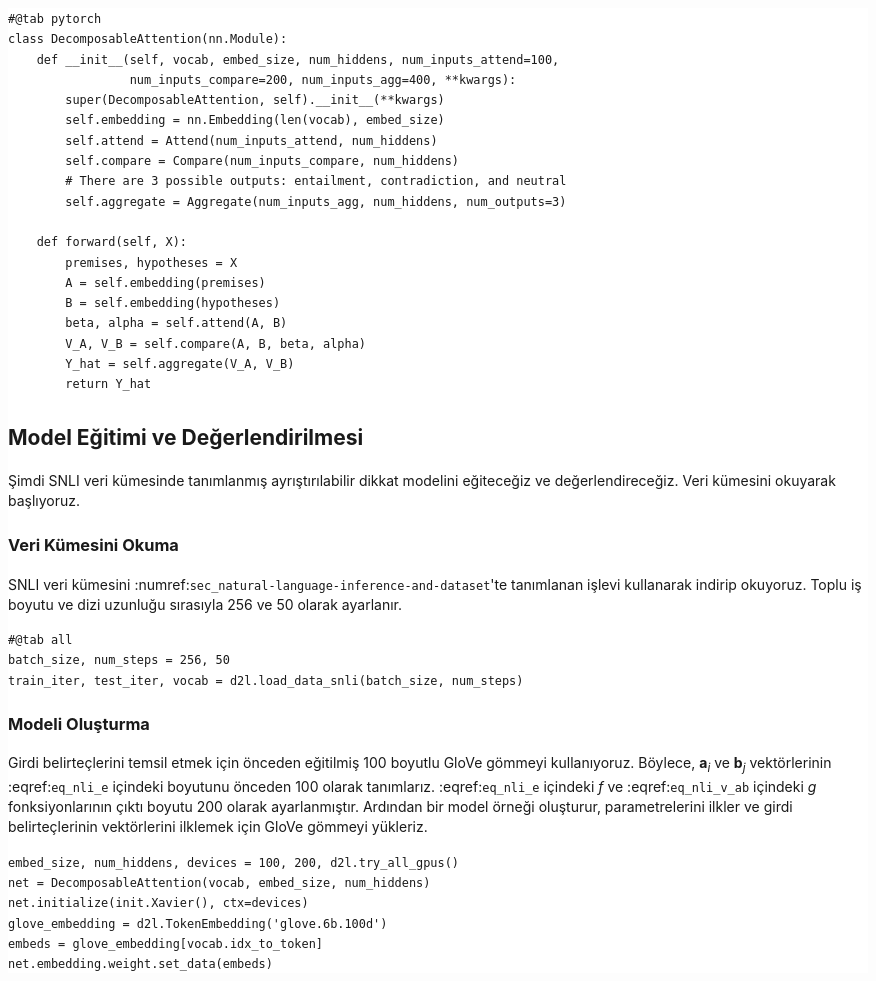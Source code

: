 ```{.python .input}
#@tab pytorch
class DecomposableAttention(nn.Module):
    def __init__(self, vocab, embed_size, num_hiddens, num_inputs_attend=100,
                 num_inputs_compare=200, num_inputs_agg=400, **kwargs):
        super(DecomposableAttention, self).__init__(**kwargs)
        self.embedding = nn.Embedding(len(vocab), embed_size)
        self.attend = Attend(num_inputs_attend, num_hiddens)
        self.compare = Compare(num_inputs_compare, num_hiddens)
        # There are 3 possible outputs: entailment, contradiction, and neutral
        self.aggregate = Aggregate(num_inputs_agg, num_hiddens, num_outputs=3)

    def forward(self, X):
        premises, hypotheses = X
        A = self.embedding(premises)
        B = self.embedding(hypotheses)
        beta, alpha = self.attend(A, B)
        V_A, V_B = self.compare(A, B, beta, alpha)
        Y_hat = self.aggregate(V_A, V_B)
        return Y_hat
```

## Model Eğitimi ve Değerlendirilmesi

Şimdi SNLI veri kümesinde tanımlanmış ayrıştırılabilir dikkat modelini eğiteceğiz ve değerlendireceğiz. Veri kümesini okuyarak başlıyoruz. 

### Veri Kümesini Okuma

SNLI veri kümesini :numref:`sec_natural-language-inference-and-dataset`'te tanımlanan işlevi kullanarak indirip okuyoruz. Toplu iş boyutu ve dizi uzunluğu sırasıyla $256$ ve $50$ olarak ayarlanır.

```{.python .input}
#@tab all
batch_size, num_steps = 256, 50
train_iter, test_iter, vocab = d2l.load_data_snli(batch_size, num_steps)
```

### Modeli Oluşturma

Girdi belirteçlerini temsil etmek için önceden eğitilmiş 100 boyutlu GloVe gömmeyi kullanıyoruz. Böylece, $\mathbf{a}_i$ ve $\mathbf{b}_j$ vektörlerinin :eqref:`eq_nli_e` içindeki boyutunu önceden 100 olarak tanımlarız. :eqref:`eq_nli_e` içindeki $f$ ve :eqref:`eq_nli_v_ab` içindeki $g$ fonksiyonlarının çıktı boyutu 200 olarak ayarlanmıştır. Ardından bir model örneği oluşturur, parametrelerini ilkler ve girdi belirteçlerinin vektörlerini ilklemek için GloVe gömmeyi yükleriz.

```{.python .input}
embed_size, num_hiddens, devices = 100, 200, d2l.try_all_gpus()
net = DecomposableAttention(vocab, embed_size, num_hiddens)
net.initialize(init.Xavier(), ctx=devices)
glove_embedding = d2l.TokenEmbedding('glove.6b.100d')
embeds = glove_embedding[vocab.idx_to_token]
net.embedding.weight.set_data(embeds)
```
